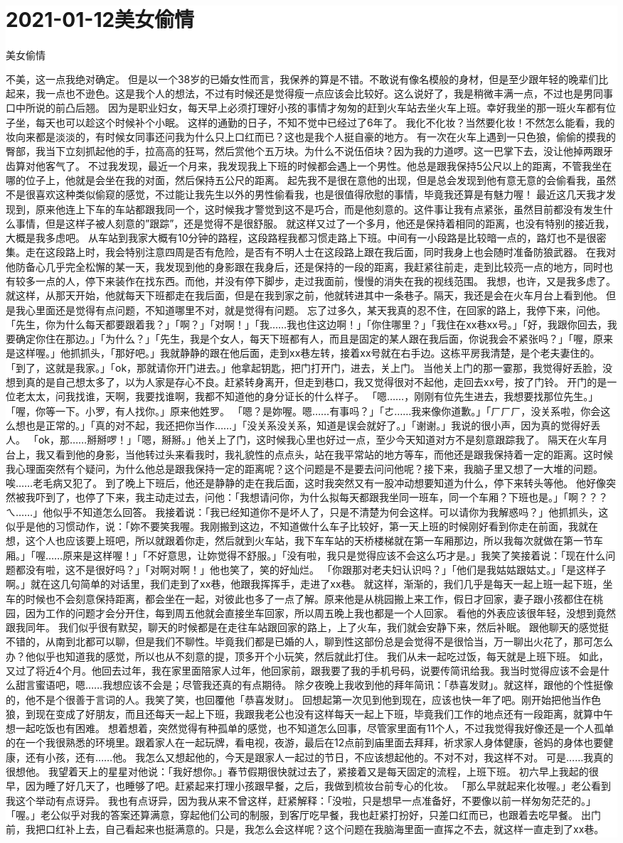 # 2021-01-12美女偷情



美女偷情



不美，这一点我绝对确定。
但是以一个38岁的已婚女性而言，我保养的算是不错。不敢说有像名模般的身材，但是至少跟年轻的晚辈们比起来，我一点也不逊色。这是我个人的想法，不过有时候还是觉得瘦一点应该会比较好。这么说好了，我是稍微丰满一点，不过也是男同事口中所说的前凸后翘。
因为是职业妇女，每天早上必须打理好小孩的事情才匆匆的赶到火车站去坐火车上班。幸好我坐的那一班火车都有位子坐，每天也可以趁这个时候补个小眠。
这样的通勤的日子，不知不觉中已经过了6年了。
我化不化妆？当然要化妆！不然怎么能看，我的妆向来都是淡淡的，有时候女同事还问我为什么只上口红而已？这也是我个人挺自豪的地方。
有一次在火车上遇到一只色狼，偷偷的摸我的臀部，我当下立刻抓起他的手，拉高高的狂骂，然后赏他个五万块。为什么不说伍佰块？因为我的力道啰。这一巴掌下去，没让他掉两跟牙齿算对他客气了。
不过我发现，最近一个月来，我发现我上下班的时候都会遇上一个男性。他总是跟我保持5公尺以上的距离，不管我坐在哪的位子上，他就是会坐在我的对面，然后保持五公尺的距离。
起先我不是很在意他的出现，但是总会发现到他有意无意的会偷看我，虽然不是很喜欢这种类似偷窥的感觉，不过能让我先生以外的男性偷看我，也是很值得欣慰的事情，毕竟我还算是有魅力喔！
最近这几天我才发现到，原来他连上下车的车站都跟我同一个，这时候我才警觉到这不是巧合，而是他刻意的。这件事让我有点紧张，虽然目前都没有发生什么事情，但是这样子被人刻意的”跟踪”，还是觉得不是很舒服。
就这样又过了一个多月，他还是保持着相同的距离，也没有特别的接近我，大概是我多虑吧。
从车站到我家大概有10分钟的路程，这段路程我都习惯走路上下班。中间有一小段路是比较暗一点的，路灯也不是很密集。走在这段路上时，我会特别注意四周是否有危险，是否有不明人士在这段路上跟在我后面，同时我身上也会随时准备防狼武器。
在我对他防备心几乎完全松懈的某一天，我发现到他的身影跟在我身后，还是保持的一段的距离，我赶紧往前走，走到比较亮一点的地方，同时也有较多一点的人，停下来装作在找东西。而他，并没有停下脚步，走过我面前，慢慢的消失在我的视线范围。
我想，也许，又是我多虑了。
就这样，从那天开始，他就每天下班都走在我后面，但是在我到家之前，他就转进其中一条巷子。隔天，我还是会在火车月台上看到他。
但是我心里面还是觉得有点问题，不知道哪里不对，就是觉得有问题。
忘了过多久，某天我真的忍不住，在回家的路上，我停下来，问他。
「先生，你为什么每天都要跟着我？」「啊？」「对啊！」「我……我也住这边啊！」「你住哪里？」「我住在xx巷xx号。」「好，我跟你回去，我要确定你住在那边。」「为什么？」「先生，我是个女人，每天下班都有人，而且是固定的某人跟在我后面，你说我会不紧张吗？」「喔，原来是这样喔。」他抓抓头，「那好吧。」我就静静的跟在他后面，走到xx巷左转，接着xx号就在右手边。这栋平房我清楚，是个老夫妻住的。
「到了，这就是我家。」「ok，那就请你开门进去。」他拿起钥匙，把门打开门，进去，关上门。
当他关上门的那一霎那，我觉得好丢脸，没想到真的是自己想太多了，以为人家是存心不良。赶紧转身离开，但走到巷口，我又觉得很对不起他，走回去xx号，按了门铃。
开门的是一位老太太，问我找谁，天啊，我要找谁啊，我都不知道他的身分证长的什么样子。
「嗯……，刚刚有位先生进去，我想要找那位先生。」「喔，你等一下。小罗，有人找你。」原来他姓罗。
「嗯？是妳喔。嗯……有事吗？」「ㄜ……我来像你道歉。」「ㄏㄏㄏ，没关系啦，你会这么想也是正常的。」「真的对不起，我还把你当作……」「没关系没关系，知道是误会就好了。」「谢谢。」我说的很小声，因为真的觉得好丢人。
「ok，那……掰掰啰！」「嗯，掰掰。」他关上了门，这时候我心里也好过一点，至少今天知道对方不是刻意跟踪我了。
隔天在火车月台上，我又看到他的身影，当他转过头来看我时，我礼貌性的点点头，站在我平常站的地方等车，而他还是跟我保持着一定的距离。这时候我心理面突然有个疑问，为什么他总是跟我保持一定的距离呢？这个问题是不是要去问问他呢？接下来，我脑子里又想了一大堆的问题。唉……老毛病又犯了。
到了晚上下班后，他还是静静的走在我后面，这时我突然又有一股冲动想要知道为什么，停下来转头等他。
他好像突然被我吓到了，也停了下来，我主动走过去，问他：「我想请问你，为什么拟每天都跟我坐同一班车，同一个车厢？下班也是。」「啊？？？ㄟ……」他似乎不知道怎么回答。
我接着说：「我已经知道你不是坏人了，只是不清楚为何会这样。可以请你为我解惑吗？」他抓抓头，这似乎是他的习惯动作，说：「妳不要笑我喔。我刚搬到这边，不知道做什么车子比较好，第一天上班的时候刚好看到你走在前面，我就在想，这个人也应该要上班吧，所以就跟着你走，然后就到火车站，我下车车站的天桥楼梯就在第一车厢那边，所以我每次就做在第一节车厢。」「喔……原来是这样喔！」「不好意思，让妳觉得不舒服。」「没有啦，我只是觉得应该不会这么巧才是。」我笑了笑接着说：「现在什么问题都没有啦，这不是很好吗？」「对啊对啊！」他也笑了，笑的好灿烂。
「你跟那对老夫妇认识吗？」「他们是我姑姑跟姑丈。」「是这样子啊。」就在这几句简单的对话里，我们走到了xx巷，他跟我挥挥手，走进了xx巷。
就这样，渐渐的，我们几乎是每天一起上班一起下班，坐车的时候也不会刻意保持距离，都会坐在一起，对彼此也多了一点了解。原来他是从桃园搬上来工作，假日才回家，妻子跟小孩都住在桃园，因为工作的问题才会分开住，每到周五他就会直接坐车回家，所以周五晚上我也都是一个人回家。
看他的外表应该很年轻，没想到竟然跟我同年。
我们似乎很有默契，聊天的时候都是在走往车站跟回家的路上，上了火车，我们就会安静下来，然后补眠。
跟他聊天的感觉挺不错的，从南到北都可以聊，但是我们不聊性。毕竟我们都是已婚的人，聊到性这部份总是会觉得不是很恰当，万一聊出火花了，那可怎么办？他似乎也知道我的感觉，所以也从不刻意的提，顶多开个小玩笑，然后就此打住。
我们从未一起吃过饭，每天就是上班下班。
如此，又过了将近4个月。他回去过年，我在家里面陪家人过年，他回家前，跟我要了我的手机号码，说要传简讯给我。我当时觉得应该不会是什么甜言蜜语吧，嗯……我想应该不会是；尽管我还真的有点期待。
除夕夜晚上我收到他的拜年简讯：「恭喜发财」。就这样，跟他的个性挺像的，他不是个很善于言词的人。我笑了笑，也回覆他「恭喜发财」。
回想起第一次见到他到现在，应该也快一年了吧。刚开始把他当作色狼，到现在变成了好朋友，而且还每天一起上下班，我跟我老公也没有这样每天一起上下班，毕竟我们工作的地点还有一段距离，就算中午想一起吃饭也有困难。
想着想着，突然觉得有种孤单的感觉，也不知道怎么回事，尽管家里面有11个人，不过我觉得我好像还是一个人孤单的在一个我很熟悉的环境里。跟着家人在一起玩牌，看电视，夜游，最后在12点前到庙里面去拜拜，祈求家人身体健康，爸妈的身体也要健康，还有小孩，还有……他。
我怎么又想起他的，今天是跟家人一起过的节日，不应该想起他的。不对不对，我这样不对。
可是……我真的很想他。
我望着天上的星星对他说：「我好想你。」春节假期很快就过去了，紧接着又是每天固定的流程，上班下班。
初六早上我起的很早，因为睡了好几天了，也睡够了吧。赶紧起来打理小孩跟早餐，之后，我做到梳妆台前专心的化妆。
「那么早就起来化妆喔。」老公看到我这个举动有点讶异。
我也有点讶异，因为我从来不曾这样，赶紧解释：「没啦，只是想早一点准备好，不要像以前一样匆匆茫茫的。」「喔。」老公似乎对我的答案还算满意，穿起他们公司的制服，到客厅吃早餐，我也赶紧打扮好，只差口红而已，也跟着去吃早餐。
出门前，我把口红补上去，自己看起来也挺满意的。只是，我怎么会这样呢？这个问题在我脑海里面一直挥之不去，就这样一直走到了xx巷。